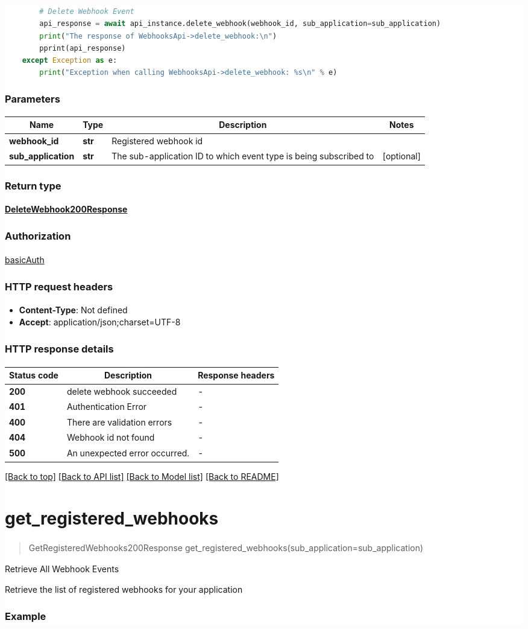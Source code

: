 ```python
        # Delete Webhook Event
        api_response = await api_instance.delete_webhook(webhook_id, sub_application=sub_application)
        print("The response of WebhooksApi->delete_webhook:\n")
        pprint(api_response)
    except Exception as e:
        print("Exception when calling WebhooksApi->delete_webhook: %s\n" % e)
```



### Parameters

Name | Type | Description  | Notes
------------- | ------------- | ------------- | -------------
 **webhook_id** | **str**| Registered webhook id | 
 **sub_application** | **str**| The sub-application ID to which event type is being subscribed to | [optional] 

### Return type

[**DeleteWebhook200Response**](DeleteWebhook200Response.md)

### Authorization

[basicAuth](../README.md#basicAuth)

### HTTP request headers

 - **Content-Type**: Not defined
 - **Accept**: application/json;charset=UTF-8

### HTTP response details
| Status code | Description | Response headers |
|-------------|-------------|------------------|
**200** | delete webhook succeeded |  -  |
**401** | Authentication Error |  -  |
**400** | There are validation errors |  -  |
**404** | Webhook id not found |  -  |
**500** | An unexpected error occurred. |  -  |

[[Back to top]](#) [[Back to API list]](../README.md#documentation-for-api-endpoints) [[Back to Model list]](../README.md#documentation-for-models) [[Back to README]](../README.md)

# **get_registered_webhooks**
> GetRegisteredWebhooks200Response get_registered_webhooks(sub_application=sub_application)

Retrieve All Webhook Events

Retrieve the list of registered webhooks for your application

### Example
